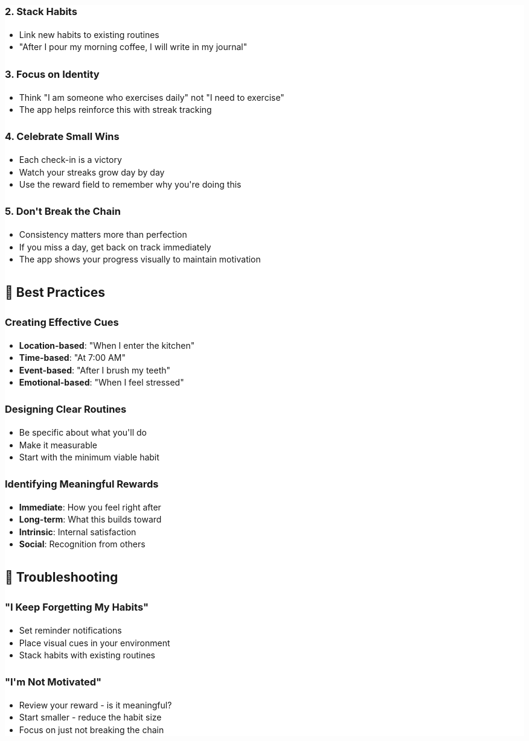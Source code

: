 ### 2. Stack Habits
- Link new habits to existing routines
- "After I pour my morning coffee, I will write in my journal"

### 3. Focus on Identity
- Think "I am someone who exercises daily" not "I need to exercise"
- The app helps reinforce this with streak tracking

### 4. Celebrate Small Wins
- Each check-in is a victory
- Watch your streaks grow day by day
- Use the reward field to remember why you're doing this

### 5. Don't Break the Chain
- Consistency matters more than perfection
- If you miss a day, get back on track immediately
- The app shows your progress visually to maintain motivation

## 🎯 Best Practices

### Creating Effective Cues
- **Location-based**: "When I enter the kitchen"
- **Time-based**: "At 7:00 AM"
- **Event-based**: "After I brush my teeth"
- **Emotional-based**: "When I feel stressed"

### Designing Clear Routines
- Be specific about what you'll do
- Make it measurable
- Start with the minimum viable habit

### Identifying Meaningful Rewards
- **Immediate**: How you feel right after
- **Long-term**: What this builds toward
- **Intrinsic**: Internal satisfaction
- **Social**: Recognition from others

## 🔧 Troubleshooting

### "I Keep Forgetting My Habits"
- Set reminder notifications
- Place visual cues in your environment
- Stack habits with existing routines

### "I'm Not Motivated"
- Review your reward - is it meaningful?
- Start smaller - reduce the habit size
- Focus on just not breaking the chain
